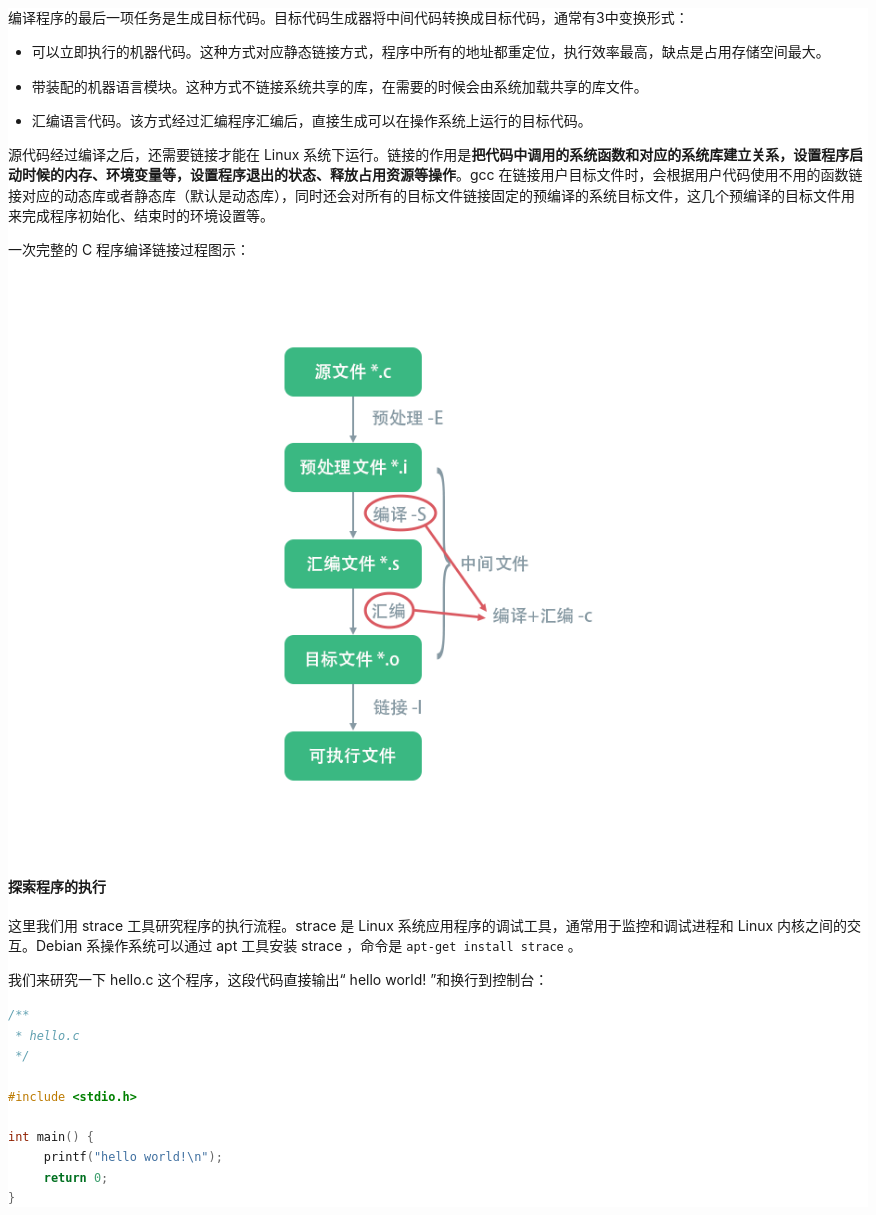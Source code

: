 编译程序的最后一项任务是生成目标代码。目标代码生成器将中间代码转换成目标代码，通常有3中变换形式：

  * 可以立即执行的机器代码。这种方式对应静态链接方式，程序中所有的地址都重定位，执行效率最高，缺点是占用存储空间最大。

  * 带装配的机器语言模块。这种方式不链接系统共享的库，在需要的时候会由系统加载共享的库文件。

  * 汇编语言代码。该方式经过汇编程序汇编后，直接生成可以在操作系统上运行的目标代码。

源代码经过编译之后，还需要链接才能在 Linux 系统下运行。链接的作用是**把代码中调用的系统函数和对应的系统库建立关系，设置程序启动时候的内存、环境变量等，设置程序退出的状态、释放占用资源等操作**。gcc 在链接用户目标文件时，会根据用户代码使用不用的函数链接对应的动态库或者静态库（默认是动态库），同时还会对所有的目标文件链接固定的预编译的系统目标文件，这几个预编译的目标文件用来完成程序初始化、结束时的环境设置等。

一次完整的 C 程序编译链接过程图示：

<p><img src="./gcc-compile-diagram.png" alt="gcc 编译流程"></p>

#### 探索程序的执行

这里我们用 strace 工具研究程序的执行流程。strace 是 Linux 系统应用程序的调试工具，通常用于监控和调试进程和 Linux 内核之间的交互。Debian 系操作系统可以通过 apt 工具安装 strace ，命令是 `apt-get install strace` 。

我们来研究一下 hello.c 这个程序，这段代码直接输出“ hello world! ”和换行到控制台：

```c
/**
 * hello.c
 */

#include <stdio.h>

int main() {
     printf("hello world!\n");
     return 0;
}

```
